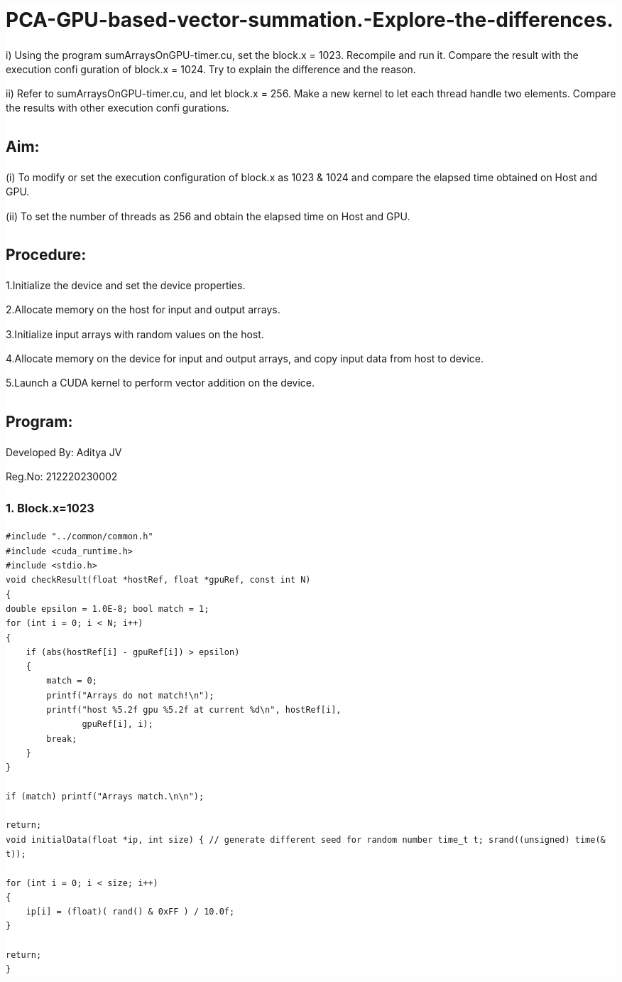 # PCA-GPU-based-vector-summation.-Explore-the-differences.
i) Using the program sumArraysOnGPU-timer.cu, set the block.x = 1023. Recompile and run it. Compare the result with the execution confi guration of block.x = 1024. Try to explain the difference and the reason.

ii) Refer to sumArraysOnGPU-timer.cu, and let block.x = 256. Make a new kernel to let each thread handle two elements. Compare the results with other execution confi gurations.
## Aim:
(i) To modify or set the execution configuration of block.x as 1023 & 1024 and compare the elapsed time obtained on Host and GPU.

(ii) To set the number of threads as 256 and obtain the elapsed time on Host and GPU.

## Procedure:
1.Initialize the device and set the device properties.

2.Allocate memory on the host for input and output arrays.

3.Initialize input arrays with random values on the host.

4.Allocate memory on the device for input and output arrays, and copy input data from host to device.

5.Launch a CUDA kernel to perform vector addition on the device.

## Program:
Developed By: Aditya JV

Reg.No: 212220230002

### 1. Block.x=1023
```
#include "../common/common.h" 
#include <cuda_runtime.h> 
#include <stdio.h>
void checkResult(float *hostRef, float *gpuRef, const int N) 
{ 
double epsilon = 1.0E-8; bool match = 1;
for (int i = 0; i < N; i++)
{
    if (abs(hostRef[i] - gpuRef[i]) > epsilon)
    {
        match = 0;
        printf("Arrays do not match!\n");
        printf("host %5.2f gpu %5.2f at current %d\n", hostRef[i],
               gpuRef[i], i);
        break;
    }
}

if (match) printf("Arrays match.\n\n");

return;
void initialData(float *ip, int size) { // generate different seed for random number time_t t; srand((unsigned) time(&t));

for (int i = 0; i < size; i++)
{
    ip[i] = (float)( rand() & 0xFF ) / 10.0f;
}

return;
}
```
